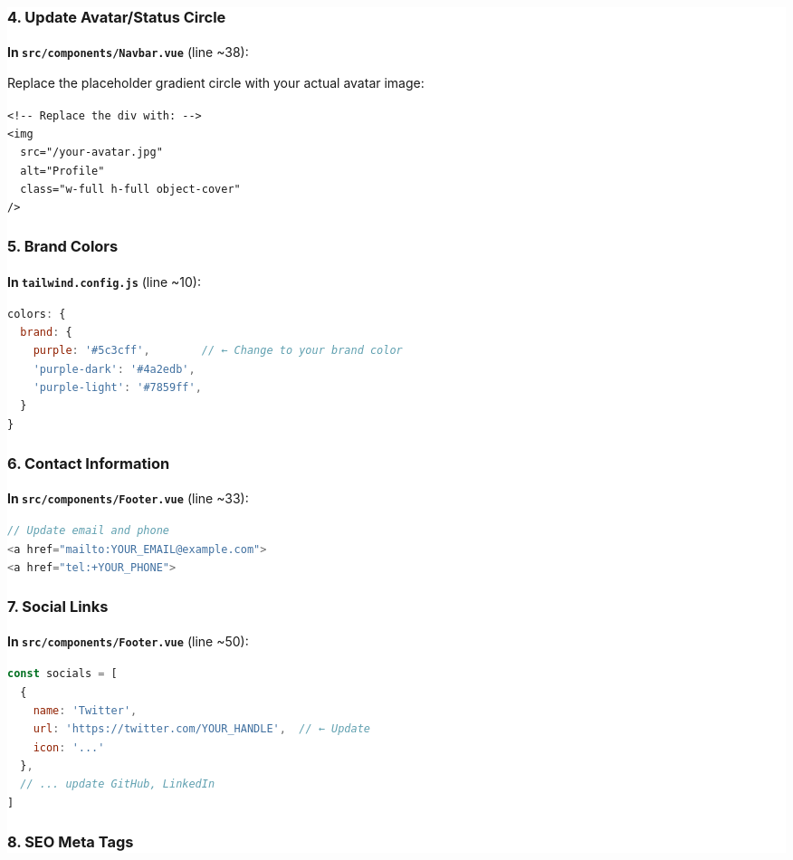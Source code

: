 ### 4. Update Avatar/Status Circle

**In `src/components/Navbar.vue`** (line ~38):

Replace the placeholder gradient circle with your actual avatar image:

```vue
<!-- Replace the div with: -->
<img 
  src="/your-avatar.jpg" 
  alt="Profile" 
  class="w-full h-full object-cover"
/>
```

### 5. Brand Colors

**In `tailwind.config.js`** (line ~10):

```javascript
colors: {
  brand: {
    purple: '#5c3cff',        // ← Change to your brand color
    'purple-dark': '#4a2edb',
    'purple-light': '#7859ff',
  }
}
```

### 6. Contact Information

**In `src/components/Footer.vue`** (line ~33):

```javascript
// Update email and phone
<a href="mailto:YOUR_EMAIL@example.com">
<a href="tel:+YOUR_PHONE">
```

### 7. Social Links

**In `src/components/Footer.vue`** (line ~50):

```javascript
const socials = [
  {
    name: 'Twitter',
    url: 'https://twitter.com/YOUR_HANDLE',  // ← Update
    icon: '...'
  },
  // ... update GitHub, LinkedIn
]
```

### 8. SEO Meta Tags
